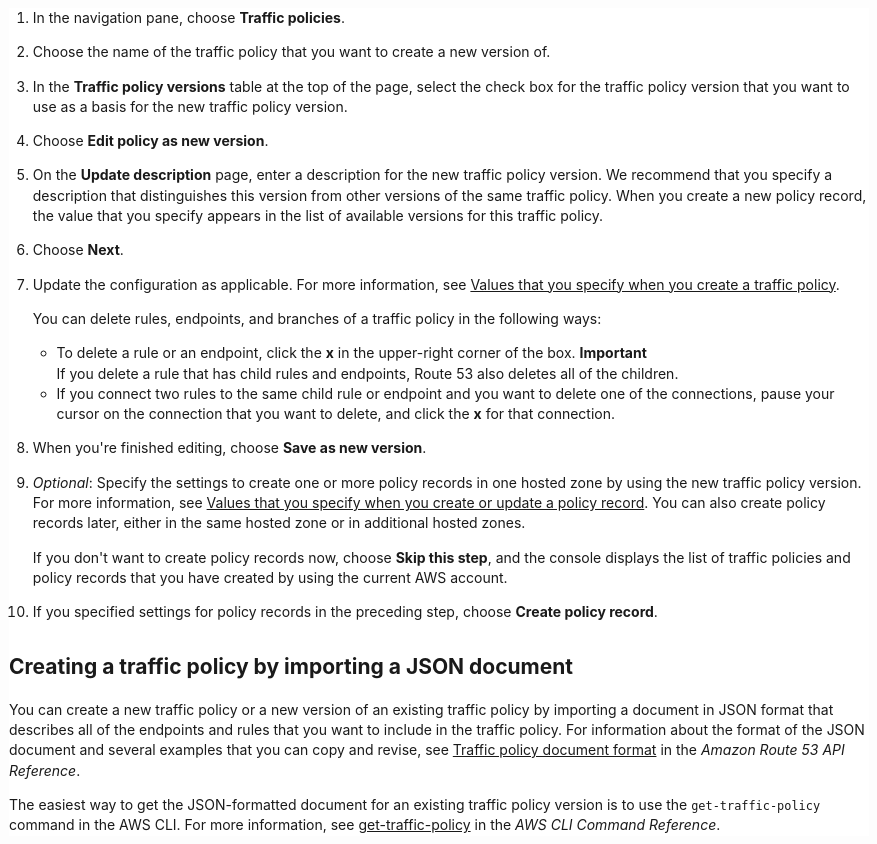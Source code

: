 1. In the navigation pane, choose **Traffic policies**\.

1. Choose the name of the traffic policy that you want to create a new version of\.

1. In the **Traffic policy versions** table at the top of the page, select the check box for the traffic policy version that you want to use as a basis for the new traffic policy version\.

1. Choose **Edit policy as new version**\.

1. On the **Update description** page, enter a description for the new traffic policy version\. We recommend that you specify a description that distinguishes this version from other versions of the same traffic policy\. When you create a new policy record, the value that you specify appears in the list of available versions for this traffic policy\.

1. Choose **Next**\.

1. Update the configuration as applicable\. For more information, see [Values that you specify when you create a traffic policy](#traffic-policies-creating-values)\.

   You can delete rules, endpoints, and branches of a traffic policy in the following ways:
   + To delete a rule or an endpoint, click the **x** in the upper\-right corner of the box\.
**Important**  
If you delete a rule that has child rules and endpoints, Route 53 also deletes all of the children\. 
   + If you connect two rules to the same child rule or endpoint and you want to delete one of the connections, pause your cursor on the connection that you want to delete, and click the **x** for that connection\.

1. When you're finished editing, choose **Save as new version**\.

1. *Optional*: Specify the settings to create one or more policy records in one hosted zone by using the new traffic policy version\. For more information, see [Values that you specify when you create or update a policy record](traffic-policy-records.md#traffic-policy-records-creating-values)\. You can also create policy records later, either in the same hosted zone or in additional hosted zones\.

   If you don't want to create policy records now, choose **Skip this step**, and the console displays the list of traffic policies and policy records that you have created by using the current AWS account\.

1. If you specified settings for policy records in the preceding step, choose **Create policy record**\.

## Creating a traffic policy by importing a JSON document<a name="traffic-policy-import"></a>

You can create a new traffic policy or a new version of an existing traffic policy by importing a document in JSON format that describes all of the endpoints and rules that you want to include in the traffic policy\. For information about the format of the JSON document and several examples that you can copy and revise, see [Traffic policy document format](https://docs.aws.amazon.com/Route53/latest/APIReference/api-policies-traffic-policy-document-format.html) in the *Amazon Route 53 API Reference*\.

The easiest way to get the JSON\-formatted document for an existing traffic policy version is to use the `get-traffic-policy` command in the AWS CLI\. For more information, see [get\-traffic\-policy](https://docs.aws.amazon.com/cli/latest/reference/route53/get-traffic-policy.html) in the *AWS CLI Command Reference*\. <a name="traffic-policy-import-procedure"></a>
